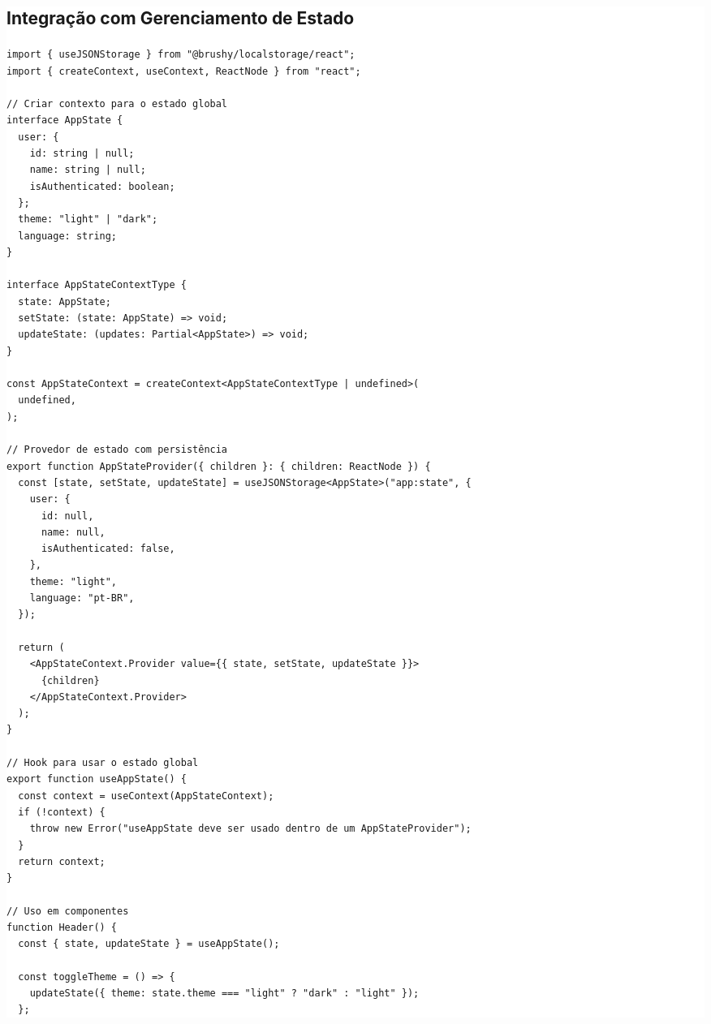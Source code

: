 ## Integração com Gerenciamento de Estado

```tsx
import { useJSONStorage } from "@brushy/localstorage/react";
import { createContext, useContext, ReactNode } from "react";

// Criar contexto para o estado global
interface AppState {
  user: {
    id: string | null;
    name: string | null;
    isAuthenticated: boolean;
  };
  theme: "light" | "dark";
  language: string;
}

interface AppStateContextType {
  state: AppState;
  setState: (state: AppState) => void;
  updateState: (updates: Partial<AppState>) => void;
}

const AppStateContext = createContext<AppStateContextType | undefined>(
  undefined,
);

// Provedor de estado com persistência
export function AppStateProvider({ children }: { children: ReactNode }) {
  const [state, setState, updateState] = useJSONStorage<AppState>("app:state", {
    user: {
      id: null,
      name: null,
      isAuthenticated: false,
    },
    theme: "light",
    language: "pt-BR",
  });

  return (
    <AppStateContext.Provider value={{ state, setState, updateState }}>
      {children}
    </AppStateContext.Provider>
  );
}

// Hook para usar o estado global
export function useAppState() {
  const context = useContext(AppStateContext);
  if (!context) {
    throw new Error("useAppState deve ser usado dentro de um AppStateProvider");
  }
  return context;
}

// Uso em componentes
function Header() {
  const { state, updateState } = useAppState();

  const toggleTheme = () => {
    updateState({ theme: state.theme === "light" ? "dark" : "light" });
  };

```